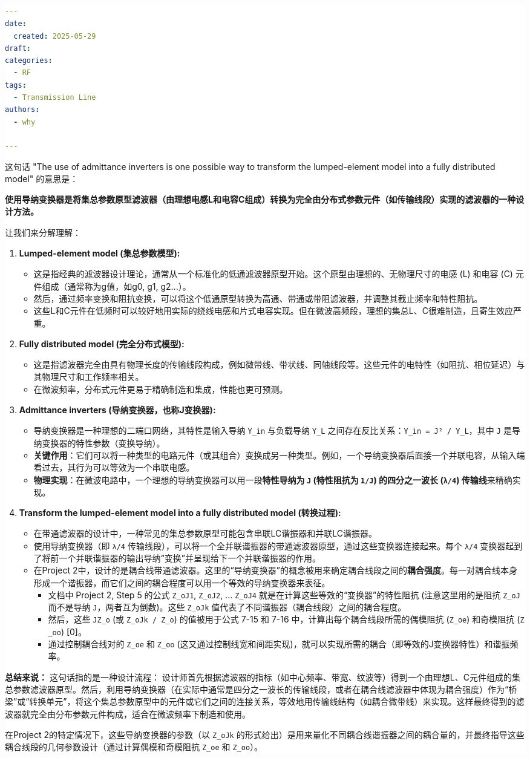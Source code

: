 ```yaml
---
date:
  created: 2025-05-29
draft: 
categories:
  - RF
tags:
  - Transmission Line
authors:
  - why

---
```

这句话 "The use of admittance inverters is one possible way to transform the lumped-element model into a fully distributed model" 的意思是：

**使用导纳变换器是将集总参数原型滤波器（由理想电感L和电容C组成）转换为完全由分布式参数元件（如传输线段）实现的滤波器的一种设计方法。**

让我们来分解理解：

1.  **Lumped-element model (集总参数模型):**
    *   这是指经典的滤波器设计理论，通常从一个标准化的低通滤波器原型开始。这个原型由理想的、无物理尺寸的电感 (L) 和电容 (C) 元件组成（通常称为g值，如g0, g1, g2...）。
    *   然后，通过频率变换和阻抗变换，可以将这个低通原型转换为高通、带通或带阻滤波器，并调整其截止频率和特性阻抗。
    *   这些L和C元件在低频时可以较好地用实际的绕线电感和片式电容实现。但在微波高频段，理想的集总L、C很难制造，且寄生效应严重。

2.  **Fully distributed model (完全分布式模型):**
    *   这是指滤波器完全由具有物理长度的传输线段构成，例如微带线、带状线、同轴线段等。这些元件的电特性（如阻抗、相位延迟）与其物理尺寸和工作频率相关。
    *   在微波频率，分布式元件更易于精确制造和集成，性能也更可预测。

3.  **Admittance inverters (导纳变换器，也称J变换器):**
    *   导纳变换器是一种理想的二端口网络，其特性是输入导纳 `Y_in` 与负载导纳 `Y_L` 之间存在反比关系：`Y_in = J² / Y_L`，其中 `J` 是导纳变换器的特性参数（变换导纳）。
    *   **关键作用**：它们可以将一种类型的电路元件（或其组合）变换成另一种类型。例如，一个导纳变换器后面接一个并联电容，从输入端看过去，其行为可以等效为一个串联电感。
    *   **物理实现**：在微波电路中，一个理想的导纳变换器可以用一段**特性导纳为 `J` (特性阻抗为 `1/J`) 的四分之一波长 (`λ/4`) 传输线**来精确实现。

4.  **Transform the lumped-element model into a fully distributed model (转换过程):**
    *   在带通滤波器的设计中，一种常见的集总参数原型可能包含串联LC谐振器和并联LC谐振器。
    *   使用导纳变换器（即 `λ/4` 传输线段），可以将一个全并联谐振器的带通滤波器原型，通过这些变换器连接起来。每个 `λ/4` 变换器起到了将前一个并联谐振器的输出导纳“变换”并呈现给下一个并联谐振器的作用。
    *   在Project 2中，设计的是耦合线带通滤波器。这里的“导纳变换器”的概念被用来确定耦合线段之间的**耦合强度**。每一对耦合线本身形成一个谐振器，而它们之间的耦合程度可以用一个等效的导纳变换器来表征。
        *   文档中 Project 2, Step 5 的公式 `Z_oJ1`, `Z_oJ2`, ... `Z_oJ4` 就是在计算这些等效的“变换器”的特性阻抗 (注意这里用的是阻抗 `Z_oJ` 而不是导纳 `J`，两者互为倒数)。这些 `Z_oJk` 值代表了不同谐振器（耦合线段）之间的耦合程度。
        *   然后，这些 `JZ_o` (或 `Z_oJk / Z_o`) 的值被用于公式 7-15 和 7-16 中，计算出每个耦合线段所需的偶模阻抗 (`Z_oe`) 和奇模阻抗 (`Z_oo`) [0]。
        *   通过控制耦合线对的 `Z_oe` 和 `Z_oo` (这又通过控制线宽和间距实现)，就可以实现所需的耦合（即等效的J变换器特性）和谐振频率。

**总结来说：**
这句话指的是一种设计流程：
设计师首先根据滤波器的指标（如中心频率、带宽、纹波等）得到一个由理想L、C元件组成的集总参数滤波器原型。然后，利用导纳变换器（在实际中通常是四分之一波长的传输线段，或者在耦合线滤波器中体现为耦合强度）作为“桥梁”或“转换单元”，将这个集总参数原型中的元件或它们之间的连接关系，等效地用传输线结构（如耦合微带线）来实现。这样最终得到的滤波器就完全由分布参数元件构成，适合在微波频率下制造和使用。

在Project 2的特定情况下，这些导纳变换器的参数（以 `Z_oJk` 的形式给出）是用来量化不同耦合线谐振器之间的耦合量的，并最终指导这些耦合线段的几何参数设计（通过计算偶模和奇模阻抗 `Z_oe` 和 `Z_oo`）。
